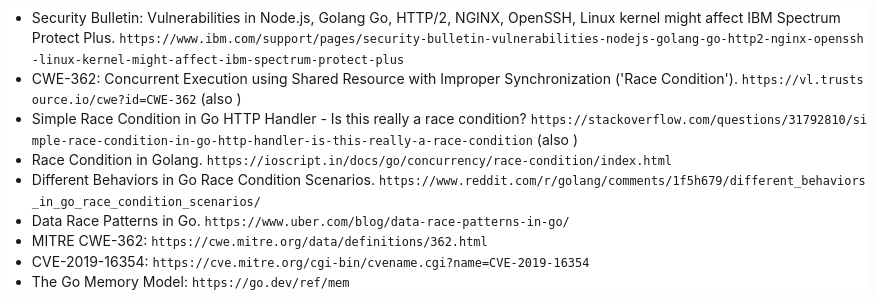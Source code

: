 - Security Bulletin: Vulnerabilities in Node.js, Golang Go, HTTP/2, NGINX, OpenSSH, Linux kernel might affect IBM Spectrum Protect Plus. `https://www.ibm.com/support/pages/security-bulletin-vulnerabilities-nodejs-golang-go-http2-nginx-openssh-linux-kernel-might-affect-ibm-spectrum-protect-plus`
- CWE-362: Concurrent Execution using Shared Resource with Improper Synchronization ('Race Condition'). `https://vl.trustsource.io/cwe?id=CWE-362` (also )
- Simple Race Condition in Go HTTP Handler - Is this really a race condition? `https://stackoverflow.com/questions/31792810/simple-race-condition-in-go-http-handler-is-this-really-a-race-condition` (also )
- Race Condition in Golang. `https://ioscript.in/docs/go/concurrency/race-condition/index.html`
- Different Behaviors in Go Race Condition Scenarios. `https://www.reddit.com/r/golang/comments/1f5h679/different_behaviors_in_go_race_condition_scenarios/`
- Data Race Patterns in Go. `https://www.uber.com/blog/data-race-patterns-in-go/`
- MITRE CWE-362: `https://cwe.mitre.org/data/definitions/362.html`
- CVE-2019-16354: `https://cve.mitre.org/cgi-bin/cvename.cgi?name=CVE-2019-16354`
- The Go Memory Model: `https://go.dev/ref/mem`